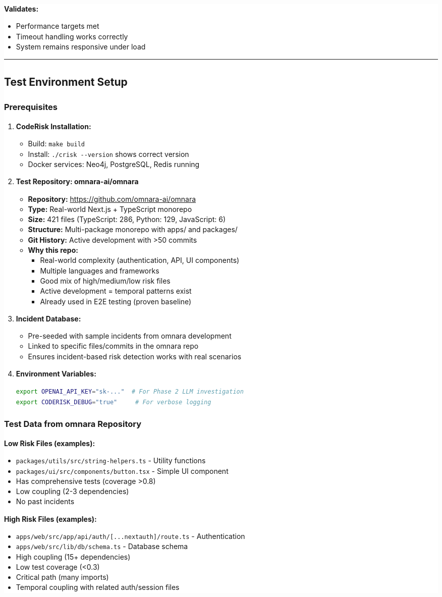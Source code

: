 **Validates:**
- Performance targets met
- Timeout handling works correctly
- System remains responsive under load

---

## Test Environment Setup

### Prerequisites

1. **CodeRisk Installation:**
   - Build: `make build`
   - Install: `./crisk --version` shows correct version
   - Docker services: Neo4j, PostgreSQL, Redis running

2. **Test Repository: omnara-ai/omnara**
   - **Repository:** https://github.com/omnara-ai/omnara
   - **Type:** Real-world Next.js + TypeScript monorepo
   - **Size:** 421 files (TypeScript: 286, Python: 129, JavaScript: 6)
   - **Structure:** Multi-package monorepo with apps/ and packages/
   - **Git History:** Active development with >50 commits
   - **Why this repo:**
     - Real-world complexity (authentication, API, UI components)
     - Multiple languages and frameworks
     - Good mix of high/medium/low risk files
     - Active development = temporal patterns exist
     - Already used in E2E testing (proven baseline)

3. **Incident Database:**
   - Pre-seeded with sample incidents from omnara development
   - Linked to specific files/commits in the omnara repo
   - Ensures incident-based risk detection works with real scenarios

4. **Environment Variables:**
   ```bash
   export OPENAI_API_KEY="sk-..."  # For Phase 2 LLM investigation
   export CODERISK_DEBUG="true"     # For verbose logging
   ```

### Test Data from omnara Repository

**Low Risk Files (examples):**
- `packages/utils/src/string-helpers.ts` - Utility functions
- `packages/ui/src/components/button.tsx` - Simple UI component
- Has comprehensive tests (coverage >0.8)
- Low coupling (2-3 dependencies)
- No past incidents

**High Risk Files (examples):**
- `apps/web/src/app/api/auth/[...nextauth]/route.ts` - Authentication
- `apps/web/src/lib/db/schema.ts` - Database schema
- High coupling (15+ dependencies)
- Low test coverage (<0.3)
- Critical path (many imports)
- Temporal coupling with related auth/session files
